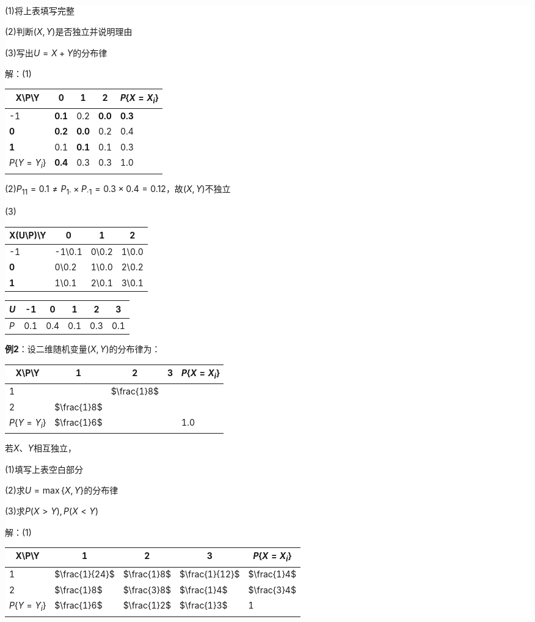 (1)将上表填写完整

(2)判断$(X,Y)$是否独立并说明理由

(3)写出$U=X+Y$的分布律

解：(1)

| X\P\Y        | 0       | 1       | 2       | $P\{X=X_i\}$ |
| ------------ | ------- | ------- | ------- | ------------ |
| -1           | **0.1** | 0.2     | **0.0** | **0.3**      |
| **0**        | **0.2** | **0.0** | 0.2     | 0.4          |
| **1**        | 0.1     | **0.1** | 0.1     | 0.3          |
| $P\{Y=Y_i\}$ | **0.4** | 0.3     | 0.3     | 1.0          |

(2)$P_{11}=0.1\neq P_{1\cdot}\times P_{\cdot1}=0.3\times0.4=0.12$，故$(X,Y)$不独立

(3)

| X\(U\P)\Y | 0      | 1     | 2     |
| --------- | ------ | ----- | ----- |
| -1        | -1\0.1 | 0\0.2 | 1\0.0 |
| **0**     | 0\0.2  | 1\0.0 | 2\0.2 |
| **1**     | 1\0.1  | 2\0.1 | 3\0.1 |

| $U$  | -1   | 0    | 1    | 2    | 3    |
| ---- | ---- | ---- | ---- | ---- | ---- |
| $P$  | 0.1  | 0.4  | 0.1  | 0.3  | 0.1  |

**例2**：设二维随机变量$(X,Y)$的分布律为：

| X\P\Y        | 1           | 2           | 3    | $P\{X=X_i\}$ |
| ------------ | ----------- | ----------- | ---- | ------------ |
| 1            |             | $\frac{1}8$ |      |              |
| 2            | $\frac{1}8$ |             |      |              |
| $P\{Y=Y_i\}$ | $\frac{1}6$ |             |      | 1.0          |

若$X、Y$相互独立，

(1)填写上表空白部分

(2)求$U=\max\{X,Y\}$的分布律

(3)求$P(X>Y),P(X<Y)$

解：(1)

| X\P\Y        | 1              | 2           | 3              | $P\{X=X_i\}$ |
| ------------ | -------------- | ----------- | -------------- | ------------ |
| 1            | $\frac{1}{24}$ | $\frac{1}8$ | $\frac{1}{12}$ | $\frac{1}4$  |
| 2            | $\frac{1}8$    | $\frac{3}8$ | $\frac{1}4$    | $\frac{3}4$  |
| $P\{Y=Y_i\}$ | $\frac{1}6$    | $\frac{1}2$ | $\frac{1}3$    | 1            |
